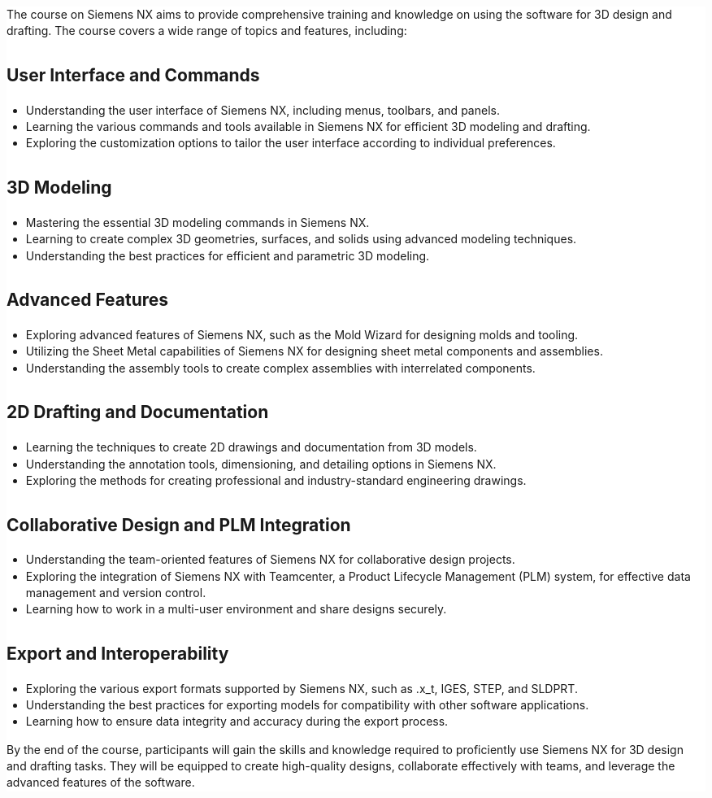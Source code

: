 The course on Siemens NX aims to provide comprehensive training and knowledge on using the software for 3D design and drafting. The course covers a wide range of topics and features, including:

## User Interface and Commands

- Understanding the user interface of Siemens NX, including menus, toolbars, and panels.
- Learning the various commands and tools available in Siemens NX for efficient 3D modeling and drafting.
- Exploring the customization options to tailor the user interface according to individual preferences.

## 3D Modeling

- Mastering the essential 3D modeling commands in Siemens NX.
- Learning to create complex 3D geometries, surfaces, and solids using advanced modeling techniques.
- Understanding the best practices for efficient and parametric 3D modeling.

## Advanced Features

- Exploring advanced features of Siemens NX, such as the Mold Wizard for designing molds and tooling.
- Utilizing the Sheet Metal capabilities of Siemens NX for designing sheet metal components and assemblies.
- Understanding the assembly tools to create complex assemblies with interrelated components.

## 2D Drafting and Documentation

- Learning the techniques to create 2D drawings and documentation from 3D models.
- Understanding the annotation tools, dimensioning, and detailing options in Siemens NX.
- Exploring the methods for creating professional and industry-standard engineering drawings.

## Collaborative Design and PLM Integration

- Understanding the team-oriented features of Siemens NX for collaborative design projects.
- Exploring the integration of Siemens NX with Teamcenter, a Product Lifecycle Management (PLM) system, for effective data management and version control.
- Learning how to work in a multi-user environment and share designs securely.

## Export and Interoperability

- Exploring the various export formats supported by Siemens NX, such as .x_t, IGES, STEP, and SLDPRT.
- Understanding the best practices for exporting models for compatibility with other software applications.
- Learning how to ensure data integrity and accuracy during the export process.

By the end of the course, participants will gain the skills and knowledge required to proficiently use Siemens NX for 3D design and drafting tasks. They will be equipped to create high-quality designs, collaborate effectively with teams, and leverage the advanced features of the software.
